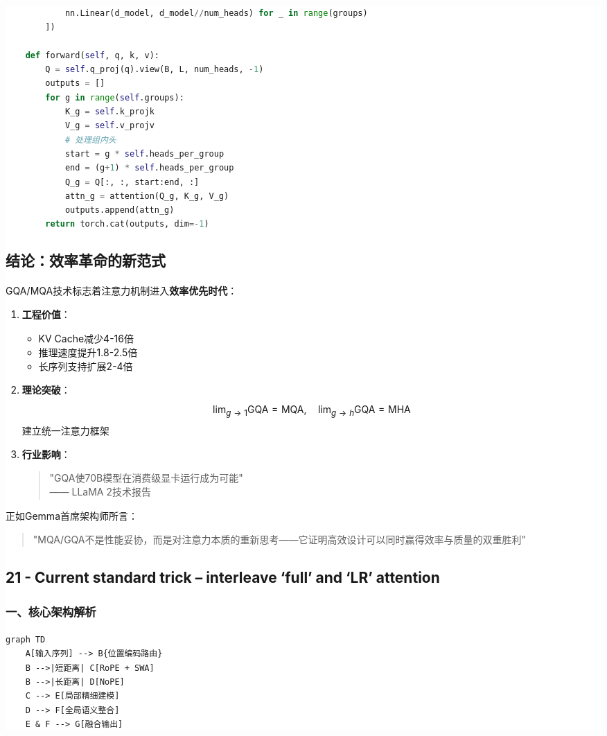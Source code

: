 ```python
            nn.Linear(d_model, d_model//num_heads) for _ in range(groups)
        ])
    
    def forward(self, q, k, v):
        Q = self.q_proj(q).view(B, L, num_heads, -1)
        outputs = []
        for g in range(self.groups):
            K_g = self.k_projk
            V_g = self.v_projv
            # 处理组内头
            start = g * self.heads_per_group
            end = (g+1) * self.heads_per_group
            Q_g = Q[:, :, start:end, :]
            attn_g = attention(Q_g, K_g, V_g)
            outputs.append(attn_g)
        return torch.cat(outputs, dim=-1)
```

## 结论：效率革命的新范式

GQA/MQA技术标志着注意力机制进入**效率优先时代**：

1. **工程价值**：
   - KV Cache减少4-16倍
   - 推理速度提升1.8-2.5倍
   - 长序列支持扩展2-4倍

2. **理论突破**：
   $$
   \lim_{g \to 1} \text{GQA} = \text{MQA}, \quad \lim_{g \to h} \text{GQA} = \text{MHA}
   $$
   建立统一注意力框架

3. **行业影响**：
   > "GQA使70B模型在消费级显卡运行成为可能"  
   > —— LLaMA 2技术报告

正如Gemma首席架构师所言：
> "MQA/GQA不是性能妥协，而是对注意力本质的重新思考——它证明高效设计可以同时赢得效率与质量的双重胜利"

## 21 - Current standard trick – interleave ‘full’ and ‘LR’ attention

### 一、核心架构解析

```mermaid
graph TD
    A[输入序列] --> B{位置编码路由}
    B -->|短距离| C[RoPE + SWA]
    B -->|长距离| D[NoPE]
    C --> E[局部精细建模]
    D --> F[全局语义整合]
    E & F --> G[融合输出]
```

